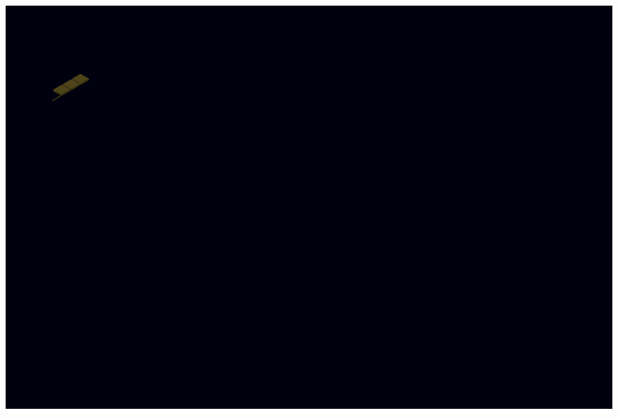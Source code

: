   <svg xmlns="http://www.w3.org/2000/svg" width="1280" height="850" viewBox="0 0 1280 850"><style>* { font-family: "Ubuntu", "Helvetica", "Arial", sans-serif;
}</style><rect x="0" y="0" width="1280" height="850" fill="#00000f"></rect><g><path d="M158,167.57198181786225L176,157.179676972449L176,154.179676972449L158,164.57198181786225Z" stroke-width="0px"><animate attributeName="fill" values="rgb(54, 18, 18);rgb(54, 54, 18);rgb(18, 54, 18);rgb(18, 54, 54);rgb(18, 18, 54);rgb(54, 18, 54);rgb(54, 18, 18)" dur="10s" repeatCount="indefinite"></animate><animate attributeName="d" values="M158,167.57198181786225L176,157.179676972449L176,154.179676972449L158,164.57198181786225Z;M158,167.57198181786225L176,157.179676972449L176,154.179676972449L158,164.57198181786225Z" dur="3s" repeatCount="1"></animate></path><path d="M140,157.179676972449L158,167.57198181786225L158,164.57198181786225L140,154.179676972449Z" stroke-width="0px"><animate attributeName="fill" values="rgb(64, 21, 21);rgb(64, 64, 21);rgb(21, 64, 21);rgb(21, 64, 64);rgb(21, 21, 64);rgb(64, 21, 64);rgb(64, 21, 21)" dur="10s" repeatCount="indefinite"></animate><animate attributeName="d" values="M140,157.179676972449L158,167.57198181786225L158,164.57198181786225L140,154.179676972449Z;M140,157.179676972449L158,167.57198181786225L158,164.57198181786225L140,154.179676972449Z" dur="3s" repeatCount="1"></animate></path><path d="M140,154.179676972449L158,164.57198181786225L176,154.179676972449L158,143.78737212703572Z" stroke-width="0px"><animate attributeName="fill" values="rgb(77, 25, 25);rgb(77, 77, 25);rgb(25, 77, 25);rgb(25, 77, 77);rgb(25, 25, 77);rgb(77, 25, 77);rgb(77, 25, 25)" dur="10s" repeatCount="indefinite"></animate><animate attributeName="d" values="M140,154.179676972449L158,164.57198181786225L176,154.179676972449L158,143.78737212703572Z;M140,154.179676972449L158,164.57198181786225L176,154.179676972449L158,143.78737212703572Z" dur="3s" repeatCount="1"></animate></path><path d="M138,179.11898720165476L156,168.7266823562415L156,165.7266823562415L138,176.11898720165476Z" stroke-width="0px"><animate attributeName="fill" values="rgb(54, 18, 18);rgb(54, 54, 18);rgb(18, 54, 18);rgb(18, 54, 54);rgb(18, 18, 54);rgb(54, 18, 54);rgb(54, 18, 18)" dur="10s" repeatCount="indefinite"></animate><animate attributeName="d" values="M138,179.11898720165476L156,168.7266823562415L156,165.7266823562415L138,176.11898720165476Z;M138,179.11898720165476L156,168.7266823562415L156,165.7266823562415L138,176.11898720165476Z" dur="3s" repeatCount="1"></animate></path><path d="M120,168.7266823562415L138,179.11898720165476L138,176.11898720165476L120,165.7266823562415Z" stroke-width="0px"><animate attributeName="fill" values="rgb(64, 21, 21);rgb(64, 64, 21);rgb(21, 64, 21);rgb(21, 64, 64);rgb(21, 21, 64);rgb(64, 21, 64);rgb(64, 21, 21)" dur="10s" repeatCount="indefinite"></animate><animate attributeName="d" values="M120,168.7266823562415L138,179.11898720165476L138,176.11898720165476L120,165.7266823562415Z;M120,168.7266823562415L138,179.11898720165476L138,176.11898720165476L120,165.7266823562415Z" dur="3s" repeatCount="1"></animate></path><path d="M120,165.7266823562415L138,176.11898720165476L156,165.7266823562415L138,155.33437751082823Z" stroke-width="0px"><animate attributeName="fill" values="rgb(77, 25, 25);rgb(77, 77, 25);rgb(25, 77, 25);rgb(25, 77, 77);rgb(25, 25, 77);rgb(77, 25, 77);rgb(77, 25, 25)" dur="10s" repeatCount="indefinite"></animate><animate attributeName="d" values="M120,165.7266823562415L138,176.11898720165476L156,165.7266823562415L138,155.33437751082823Z;M120,165.7266823562415L138,176.11898720165476L156,165.7266823562415L138,155.33437751082823Z" dur="3s" repeatCount="1"></animate></path><path d="M118,190.66599258544727L136,180.273687740034L136,177.273687740034L118,187.66599258544727Z" stroke-width="0px"><animate attributeName="fill" values="rgb(54, 18, 18);rgb(54, 54, 18);rgb(18, 54, 18);rgb(18, 54, 54);rgb(18, 18, 54);rgb(54, 18, 54);rgb(54, 18, 18)" dur="10s" repeatCount="indefinite"></animate><animate attributeName="d" values="M118,190.66599258544727L136,180.273687740034L136,177.273687740034L118,187.66599258544727Z;M118,190.66599258544727L136,180.273687740034L136,177.273687740034L118,187.66599258544727Z" dur="3s" repeatCount="1"></animate></path><path d="M100,180.273687740034L118,190.66599258544727L118,187.66599258544727L100,177.273687740034Z" stroke-width="0px"><animate attributeName="fill" values="rgb(64, 21, 21);rgb(64, 64, 21);rgb(21, 64, 21);rgb(21, 64, 64);rgb(21, 21, 64);rgb(64, 21, 64);rgb(64, 21, 21)" dur="10s" repeatCount="indefinite"></animate><animate attributeName="d" values="M100,180.273687740034L118,190.66599258544727L118,187.66599258544727L100,177.273687740034Z;M100,180.273687740034L118,190.66599258544727L118,187.66599258544727L100,177.273687740034Z" dur="3s" repeatCount="1"></animate></path><path d="M100,177.273687740034L118,187.66599258544727L136,177.273687740034L118,166.88138289462074Z" stroke-width="0px"><animate attributeName="fill" values="rgb(77, 25, 25);rgb(77, 77, 25);rgb(25, 77, 25);rgb(25, 77, 77);rgb(25, 25, 77);rgb(77, 25, 77);rgb(77, 25, 25)" dur="10s" repeatCount="indefinite"></animate><animate attributeName="d" values="M100,177.273687740034L118,187.66599258544727L136,177.273687740034L118,166.88138289462074Z;M100,177.273687740034L118,187.66599258544727L136,177.273687740034L118,166.88138289462074Z" dur="3s" repeatCount="1"></animate></path><path d="M98,202.2129979692398L116,191.82069312382654L116,188.82069312382654L98,199.2129979692398Z" stroke-width="0px"><animate attributeName="fill" values="rgb(54, 18, 18);rgb(54, 54, 18);rgb(18, 54, 18);rgb(18, 54, 54);rgb(18, 18, 54);rgb(54, 18, 54);rgb(54, 18, 18)" dur="10s" repeatCount="indefinite"></animate><animate attributeName="d" values="M98,202.2129979692398L116,191.82069312382654L116,188.82069312382654L98,199.2129979692398Z;M98,202.2129979692398L116,191.82069312382654L116,188.82069312382654L98,199.2129979692398Z" dur="3s" repeatCount="1"></animate></path>